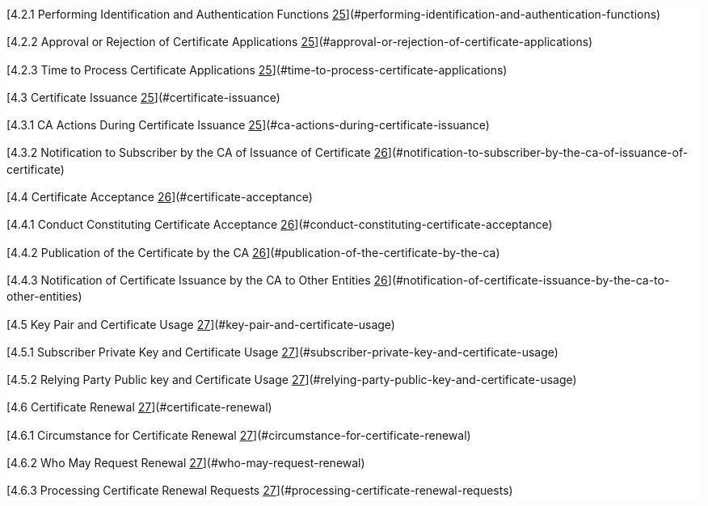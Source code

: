 
[4.2.1 Performing Identification and Authentication Functions [25](#performing-identification-and-authentication-functions)](#performing-identification-and-authentication-functions)


[4.2.2 Approval or Rejection of Certificate Applications [25](#approval-or-rejection-of-certificate-applications)](#approval-or-rejection-of-certificate-applications)


[4.2.3 Time to Process Certificate Applications [25](#time-to-process-certificate-applications)](#time-to-process-certificate-applications)


[4.3 Certificate Issuance [25](#certificate-issuance)](#certificate-issuance)


[4.3.1 CA Actions During Certificate Issuance [25](#ca-actions-during-certificate-issuance)](#ca-actions-during-certificate-issuance)


[4.3.2 Notification to Subscriber by the CA of Issuance of Certificate [26](#notification-to-subscriber-by-the-ca-of-issuance-of-certificate)](#notification-to-subscriber-by-the-ca-of-issuance-of-certificate)


[4.4 Certificate Acceptance [26](#certificate-acceptance)](#certificate-acceptance)


[4.4.1 Conduct Constituting Certificate Acceptance [26](#conduct-constituting-certificate-acceptance)](#conduct-constituting-certificate-acceptance)


[4.4.2 Publication of the Certificate by the CA [26](#publication-of-the-certificate-by-the-ca)](#publication-of-the-certificate-by-the-ca)


[4.4.3 Notification of Certificate Issuance by the CA to Other Entities [26](#notification-of-certificate-issuance-by-the-ca-to-other-entities)](#notification-of-certificate-issuance-by-the-ca-to-other-entities)


[4.5 Key Pair and Certificate Usage [27](#key-pair-and-certificate-usage)](#key-pair-and-certificate-usage)


[4.5.1 Subscriber Private Key and Certificate Usage [27](#subscriber-private-key-and-certificate-usage)](#subscriber-private-key-and-certificate-usage)


[4.5.2 Relying Party Public key and Certificate Usage [27](#relying-party-public-key-and-certificate-usage)](#relying-party-public-key-and-certificate-usage)


[4.6 Certificate Renewal [27](#certificate-renewal)](#certificate-renewal)


[4.6.1 Circumstance for Certificate Renewal [27](#circumstance-for-certificate-renewal)](#circumstance-for-certificate-renewal)


[4.6.2 Who May Request Renewal [27](#who-may-request-renewal)](#who-may-request-renewal)


[4.6.3 Processing Certificate Renewal Requests [27](#processing-certificate-renewal-requests)](#processing-certificate-renewal-requests)
